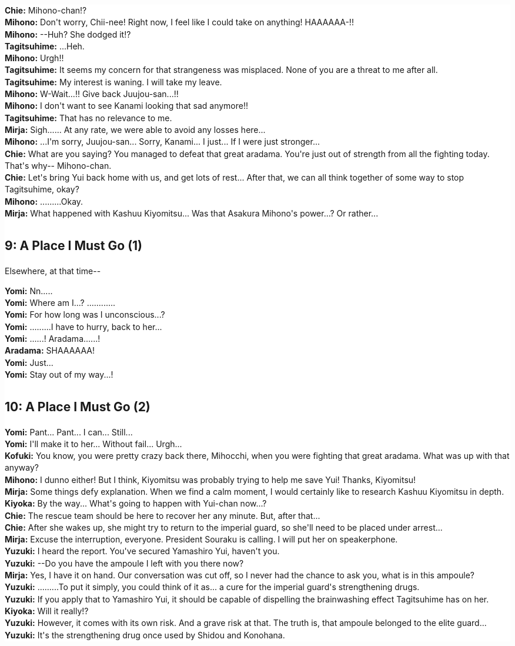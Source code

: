 **Chie:** Mihono-chan\!?  
**Mihono:** Don't worry, Chii-nee\! Right now, I feel like I could take on anything\! HAAAAAA-\!\!  
**Mihono:** --Huh? She dodged it\!?  
**Tagitsuhime:** ...Heh.  
**Mihono:** Urgh\!\!  
**Tagitsuhime:** It seems my concern for that strangeness was misplaced. None of you are a threat to me after all.  
**Tagitsuhime:** My interest is waning. I will take my leave.  
**Mihono:** W-Wait...\!\! Give back Juujou-san...\!\!  
**Mihono:** I don't want to see Kanami looking that sad anymore\!\!  
**Tagitsuhime:** That has no relevance to me.  
**Mirja:** Sigh...... At any rate, we were able to avoid any losses here...  
**Mihono:** ...I'm sorry, Juujou-san... Sorry, Kanami... I just... If I were just stronger...  
**Chie:** What are you saying? You managed to defeat that great aradama. You're just out of strength from all the fighting today. That's why-- Mihono-chan.  
**Chie:** Let's bring Yui back home with us, and get lots of rest... After that, we can all think together of some way to stop Tagitsuhime, okay?  
**Mihono:** .........Okay.  
**Mirja:** What happened with Kashuu Kiyomitsu... Was that Asakura Mihono's power...? Or rather...  

## 9: A Place I Must Go (1)
Elsewhere, at that time--

  
**Yomi:** Nn.....  
**Yomi:** Where am I...? ............  
**Yomi:** For how long was I unconscious...?  
**Yomi:** .........I have to hurry, back to her...  
**Yomi:** ......\! Aradama......\!  
**Aradama:** SHAAAAAA\!  
**Yomi:** Just...  
**Yomi:** Stay out of my way...\!  

## 10: A Place I Must Go (2)
**Yomi:** Pant... Pant... I can... Still...  
**Yomi:** I'll make it to her... Without fail... Urgh...  
**Kofuki:** You know, you were pretty crazy back there, Mihocchi, when you were fighting that great aradama. What was up with that anyway?  
**Mihono:** I dunno either\! But I think, Kiyomitsu was probably trying to help me save Yui\! Thanks, Kiyomitsu\!  
**Mirja:** Some things defy explanation. When we find a calm moment, I would certainly like to research Kashuu Kiyomitsu in depth.  
**Kiyoka:** By the way... What's going to happen with Yui-chan now...?  
**Chie:** The rescue team should be here to recover her any minute. But, after that...  
**Chie:** After she wakes up, she might try to return to the imperial guard, so she'll need to be placed under arrest...  
**Mirja:** Excuse the interruption, everyone. President Souraku is calling. I will put her on speakerphone.  
**Yuzuki:** I heard the report. You've secured Yamashiro Yui, haven't you.  
**Yuzuki:** --Do you have the ampoule I left with you there now?  
**Mirja:** Yes, I have it on hand. Our conversation was cut off, so I never had the chance to ask you, what is in this ampoule?  
**Yuzuki:** .........To put it simply, you could think of it as... a cure for the imperial guard's strengthening drugs.  
**Yuzuki:** If you apply that to Yamashiro Yui, it should be capable of dispelling the brainwashing effect Tagitsuhime has on her.  
**Kiyoka:** Will it really\!?  
**Yuzuki:** However, it comes with its own risk. And a grave risk at that. The truth is, that ampoule belonged to the elite guard...  
**Yuzuki:** It's the strengthening drug once used by Shidou and Konohana.  
